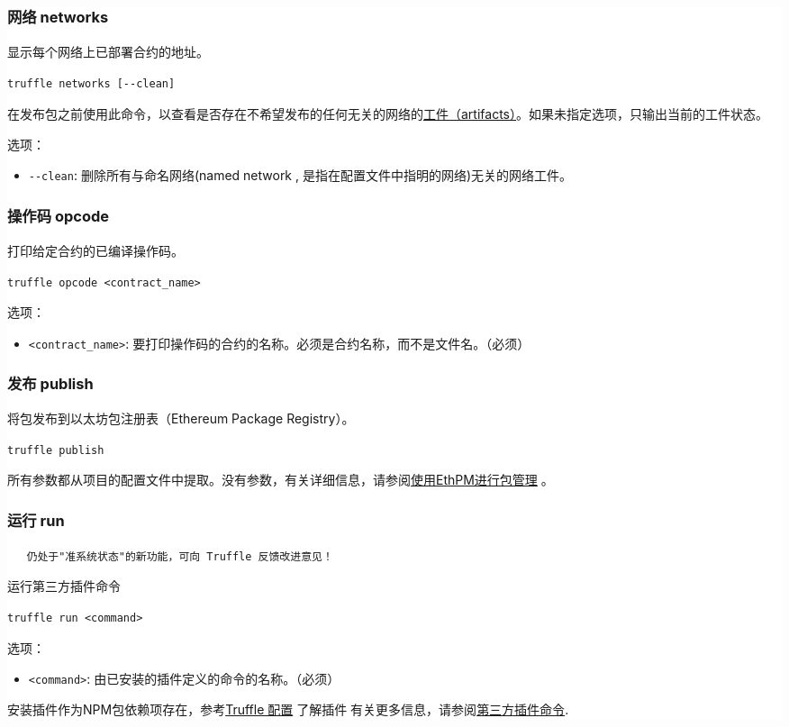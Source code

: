 ### 网络 networks

显示每个网络上已部署合约的地址。

```shell
truffle networks [--clean]
```

在发布包之前使用此命令，以查看是否存在不希望发布的任何无关的网络的[工件（artifacts）](https://learnblockchain.cn/docs/truffle/getting-started/compiling-contracts.html#artifacts)。如果未指定选项，只输出当前的工件状态。

选项：

* `--clean`: 删除所有与命名网络(named network , 是指在配置文件中指明的网络)无关的网络工件。


### 操作码 opcode

打印给定合约的已编译操作码。

```shell
truffle opcode <contract_name>
```

选项：

* `<contract_name>`: 要打印操作码的合约的名称。必须是合约名称，而不是文件名。（必须）


### 发布 publish

将包发布到以太坊包注册表（Ethereum Package Registry）。

```shell
truffle publish
```

所有参数都从项目的配置文件中提取。没有参数，有关详细信息，请参阅[使用EthPM进行包管理](https://learnblockchain.cn/docs/truffle/getting-started/package-management-via-ethpm.html) 。

### 运行 run

```note::
   仍处于"准系统状态"的新功能，可向 Truffle 反馈改进意见！
```

运行第三方插件命令

```shell
truffle run <command>
```

选项：

* `<command>`: 由已安装的插件定义的命令的名称。（必须）

安装插件作为NPM包依赖项存在，参考[Truffle 配置](https://learnblockchain.cn/docs/truffle/reference/configuration.html#plugins) 了解插件
有关更多信息，请参阅[第三方插件命令](https://learnblockchain.cn/docs/truffle/getting-started/writing-external-scripts.html#third-party-plugin-commands).
